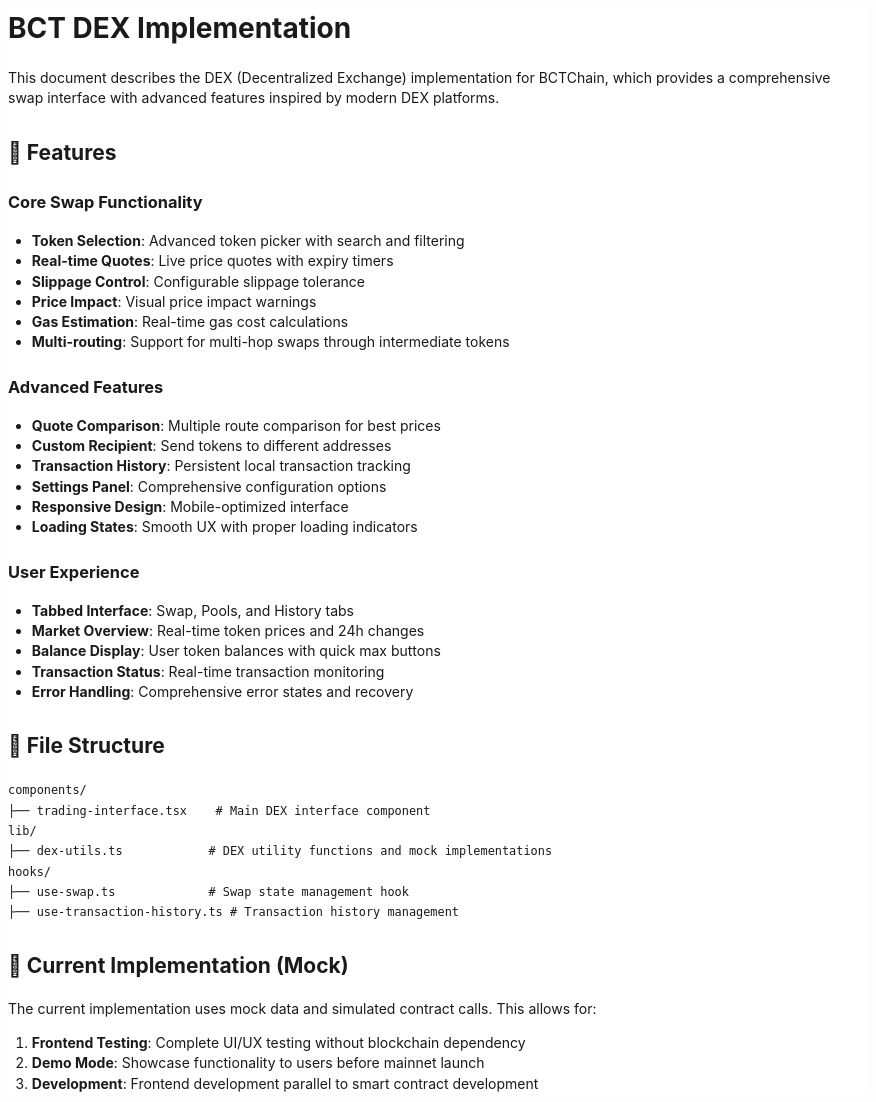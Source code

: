# BCT DEX Implementation

This document describes the DEX (Decentralized Exchange) implementation for BCTChain, which provides a comprehensive swap interface with advanced features inspired by modern DEX platforms.

## 🌟 Features

### Core Swap Functionality

- **Token Selection**: Advanced token picker with search and filtering
- **Real-time Quotes**: Live price quotes with expiry timers
- **Slippage Control**: Configurable slippage tolerance
- **Price Impact**: Visual price impact warnings
- **Gas Estimation**: Real-time gas cost calculations
- **Multi-routing**: Support for multi-hop swaps through intermediate tokens

### Advanced Features

- **Quote Comparison**: Multiple route comparison for best prices
- **Custom Recipient**: Send tokens to different addresses
- **Transaction History**: Persistent local transaction tracking
- **Settings Panel**: Comprehensive configuration options
- **Responsive Design**: Mobile-optimized interface
- **Loading States**: Smooth UX with proper loading indicators

### User Experience

- **Tabbed Interface**: Swap, Pools, and History tabs
- **Market Overview**: Real-time token prices and 24h changes
- **Balance Display**: User token balances with quick max buttons
- **Transaction Status**: Real-time transaction monitoring
- **Error Handling**: Comprehensive error states and recovery

## 📁 File Structure

```
components/
├── trading-interface.tsx    # Main DEX interface component
lib/
├── dex-utils.ts            # DEX utility functions and mock implementations
hooks/
├── use-swap.ts             # Swap state management hook
├── use-transaction-history.ts # Transaction history management
```

## 🔧 Current Implementation (Mock)

The current implementation uses mock data and simulated contract calls. This allows for:

1. **Frontend Testing**: Complete UI/UX testing without blockchain dependency
2. **Demo Mode**: Showcase functionality to users before mainnet launch
3. **Development**: Frontend development parallel to smart contract development
